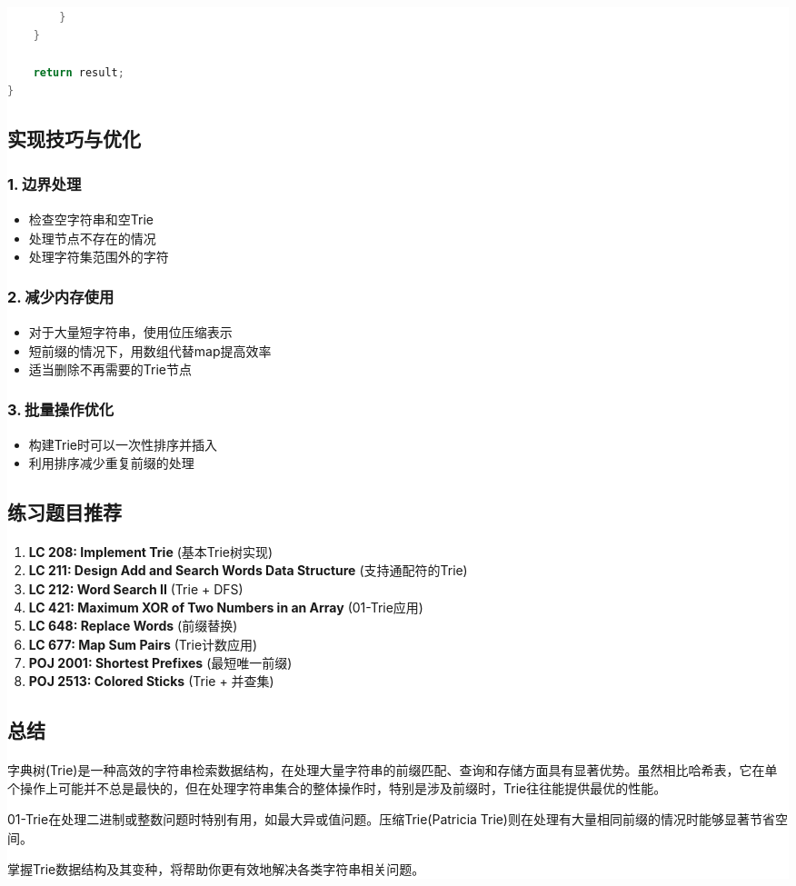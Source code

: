 ```cpp
        }
    }
    
    return result;
}
```

## 实现技巧与优化

### 1. 边界处理

- 检查空字符串和空Trie
- 处理节点不存在的情况
- 处理字符集范围外的字符

### 2. 减少内存使用

- 对于大量短字符串，使用位压缩表示
- 短前缀的情况下，用数组代替map提高效率
- 适当删除不再需要的Trie节点

### 3. 批量操作优化

- 构建Trie时可以一次性排序并插入
- 利用排序减少重复前缀的处理

## 练习题目推荐

1. **LC 208: Implement Trie** (基本Trie树实现)
2. **LC 211: Design Add and Search Words Data Structure** (支持通配符的Trie)
3. **LC 212: Word Search II** (Trie + DFS)
4. **LC 421: Maximum XOR of Two Numbers in an Array** (01-Trie应用)
5. **LC 648: Replace Words** (前缀替换)
6. **LC 677: Map Sum Pairs** (Trie计数应用)
7. **POJ 2001: Shortest Prefixes** (最短唯一前缀)
8. **POJ 2513: Colored Sticks** (Trie + 并查集)

## 总结

字典树(Trie)是一种高效的字符串检索数据结构，在处理大量字符串的前缀匹配、查询和存储方面具有显著优势。虽然相比哈希表，它在单个操作上可能并不总是最快的，但在处理字符串集合的整体操作时，特别是涉及前缀时，Trie往往能提供最优的性能。

01-Trie在处理二进制或整数问题时特别有用，如最大异或值问题。压缩Trie(Patricia Trie)则在处理有大量相同前缀的情况时能够显著节省空间。

掌握Trie数据结构及其变种，将帮助你更有效地解决各类字符串相关问题。